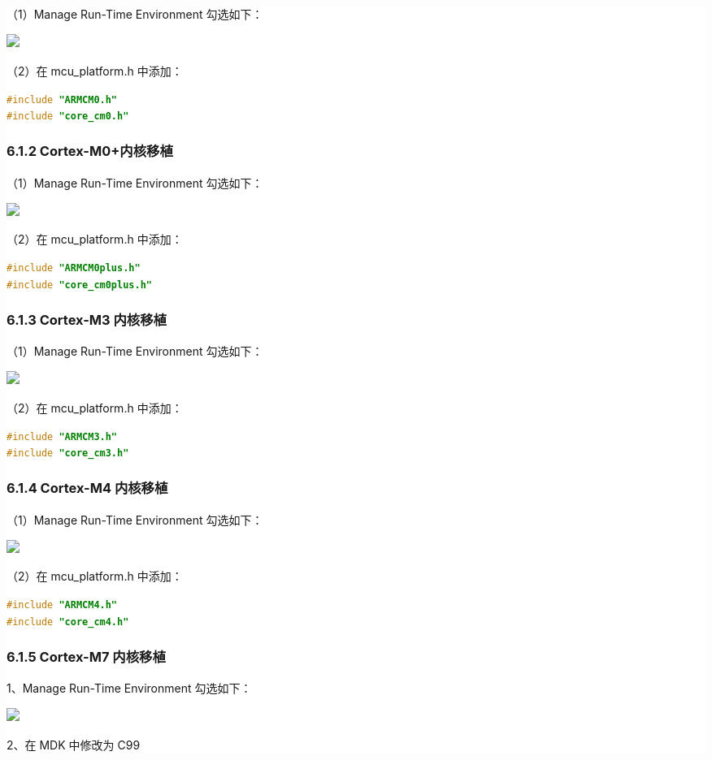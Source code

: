 （1）Manage Run-Time Environment 勾选如下：

![](media/4bf08b4e2307ff5a64f3fbf99926f19b.png)

（2）在 mcu_platform.h 中添加：

```c
#include "ARMCM0.h"
#include "core_cm0.h"
```

### 6.1.2 Cortex-M0+内核移植

（1）Manage Run-Time Environment 勾选如下：

![](media/3a9f68e87997d419e709c656933f3327.png)

（2）在 mcu_platform.h 中添加：

```c
#include "ARMCM0plus.h"
#include "core_cm0plus.h"
```

### 6.1.3 Cortex-M3 内核移植

（1）Manage Run-Time Environment 勾选如下：

![](media/06581371b251d67e37967e491f2c3b4e.png)

（2）在 mcu_platform.h 中添加：

```c
#include "ARMCM3.h"
#include "core_cm3.h"
```

### 6.1.4 Cortex-M4 内核移植

（1）Manage Run-Time Environment 勾选如下：

![](media/1fb57d5d2e131eefd894c26f9884eb64.png)

（2）在 mcu_platform.h 中添加：

```c
#include "ARMCM4.h"
#include "core_cm4.h"
```

### 6.1.5 Cortex-M7 内核移植

1、Manage Run-Time Environment 勾选如下：

![](media/84734d13be5195307cf288639107f728.png)

2、在 MDK 中修改为 C99

